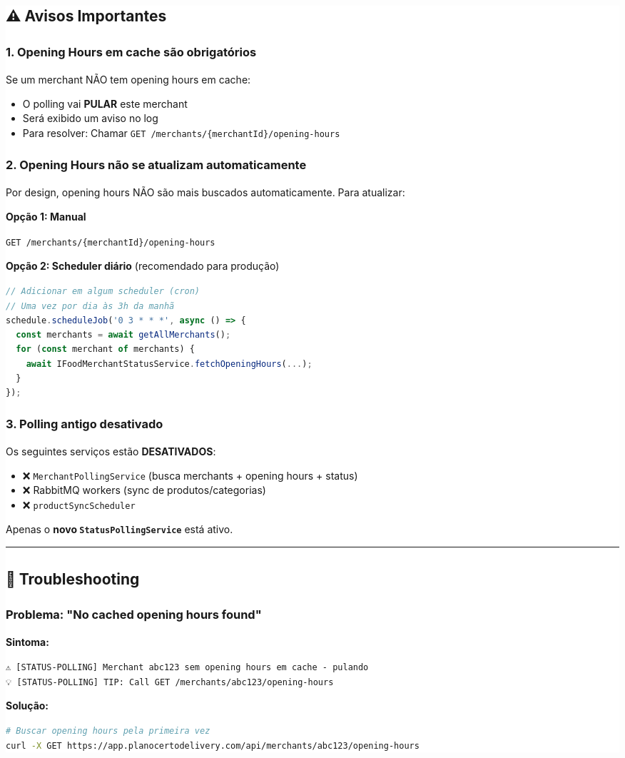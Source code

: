 ## ⚠️ Avisos Importantes

### 1. **Opening Hours em cache são obrigatórios**

Se um merchant NÃO tem opening hours em cache:
- O polling vai **PULAR** este merchant
- Será exibido um aviso no log
- Para resolver: Chamar `GET /merchants/{merchantId}/opening-hours`

### 2. **Opening Hours não se atualizam automaticamente**

Por design, opening hours NÃO são mais buscados automaticamente. Para atualizar:

**Opção 1: Manual**
```bash
GET /merchants/{merchantId}/opening-hours
```

**Opção 2: Scheduler diário** (recomendado para produção)
```typescript
// Adicionar em algum scheduler (cron)
// Uma vez por dia às 3h da manhã
schedule.scheduleJob('0 3 * * *', async () => {
  const merchants = await getAllMerchants();
  for (const merchant of merchants) {
    await IFoodMerchantStatusService.fetchOpeningHours(...);
  }
});
```

### 3. **Polling antigo desativado**

Os seguintes serviços estão **DESATIVADOS**:
- ❌ `MerchantPollingService` (busca merchants + opening hours + status)
- ❌ RabbitMQ workers (sync de produtos/categorias)
- ❌ `productSyncScheduler`

Apenas o **novo `StatusPollingService`** está ativo.

---

## 🔧 Troubleshooting

### Problema: "No cached opening hours found"

**Sintoma:**
```
⚠️ [STATUS-POLLING] Merchant abc123 sem opening hours em cache - pulando
💡 [STATUS-POLLING] TIP: Call GET /merchants/abc123/opening-hours
```

**Solução:**
```bash
# Buscar opening hours pela primeira vez
curl -X GET https://app.planocertodelivery.com/api/merchants/abc123/opening-hours
```
